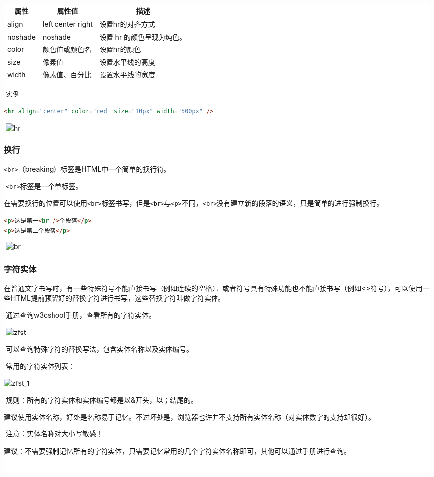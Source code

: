 | 属性    | 属性值                 | 描述                       |
| ------- | ---------------------- | -------------------------- |
| align   | left     center  right | 设置hr的对齐方式           |
| noshade | noshade                | 设置 hr 的颜色呈现为纯色。 |
| color   | 颜色值或颜色名         | 设置hr的颜色               |
| size    | 像素值                 | 设置水平线的高度           |
| width   | 像素值、百分比         | 设置水平线的宽度           |

​	实例

```html
<hr align="center" color="red" size="10px" width="500px" />
```

​	![hr](/images/html/hr.png)

### 换行

​	`<br>`（breaking）标签是HTML中一个简单的换行符。

​	`<br>`标签是一个单标签。

​	在需要换行的位置可以使用`<br>`标签书写，但是`<br>`与`<p>`不同，`<br>`没有建立新的段落的语义，只是简单的进行强制换行。

```html
<p>这是第一<br />个段落</p>
<p>这是第二个段落</p>
```

​	![br](/images/html/br.png)

### 字符实体

​	在普通文字书写时，有一些特殊符号不能直接书写（例如连续的空格），或者符号具有特殊功能也不能直接书写（例如<>符号），可以使用一些HTML提前预留好的替换字符进行书写，这些替换字符叫做字符实体。

​	通过查询w3cshool手册，查看所有的字符实体。

​	![zfst](/images/html/zfst.png)



​	可以查询特殊字符的替换写法，包含实体名称以及实体编号。

​	常用的字符实体列表：

![zfst_1](/images/html/zfst_1.png)

​	规则：所有的字符实体和实体编号都是以&开头，以；结尾的。

​	建议使用实体名称，好处是名称易于记忆。不过坏处是，浏览器也许并不支持所有实体名称（对实体数字的支持却很好）。

​	注意：实体名称对大小写敏感！

​	建议：不需要强制记忆所有的字符实体，只需要记忆常用的几个字符实体名称即可，其他可以通过手册进行查询。



​	
